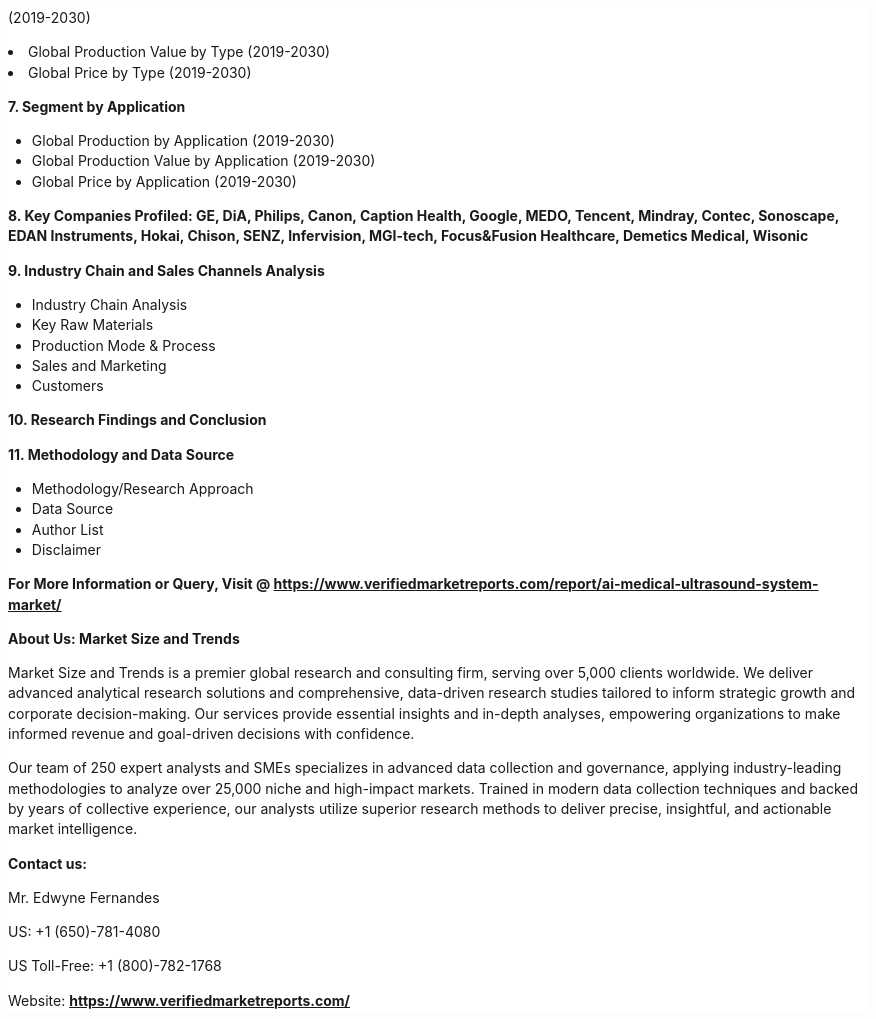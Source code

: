 (2019-2030)</li><li>Global Production Value by Type (2019-2030)</li><li>Global Price by Type (2019-2030)</li></ul><p><strong>7. Segment by Application</strong></p><ul><li>Global Production by Application (2019-2030)</li><li>Global Production Value by Application (2019-2030)</li><li>Global Price by Application (2019-2030)</li></ul><p><strong>8. Key Companies Profiled: GE, DiA, Philips, Canon, Caption Health, Google, MEDO, Tencent, Mindray, Contec, Sonoscape, EDAN Instruments, Hokai, Chison, SENZ, Infervision, MGI-tech, Focus&Fusion Healthcare, Demetics Medical, Wisonic</strong></p><p><strong>9. Industry Chain and Sales Channels Analysis</strong></p><ul><li>Industry Chain Analysis</li><li>Key Raw Materials</li><li>Production Mode &amp; Process</li><li>Sales and Marketing</li><li>Customers</li></ul><p><strong>10. Research Findings and Conclusion</strong></p><p><strong>11. Methodology and Data Source</strong></p><ul><li>Methodology/Research Approach</li><li>Data Source</li><li>Author List</li><li>Disclaimer</li></ul></p><p><strong>For More Information or Query, Visit @ <a href="https://www.verifiedmarketreports.com/report/ai-medical-ultrasound-system-market/">https://www.verifiedmarketreports.com/report/ai-medical-ultrasound-system-market/</a></strong></p><p><strong>About Us: Market Size and Trends</strong></p><p>Market Size and Trends is a premier global research and consulting firm, serving over 5,000 clients worldwide. We deliver advanced analytical research solutions and comprehensive, data-driven research studies tailored to inform strategic growth and corporate decision-making. Our services provide essential insights and in-depth analyses, empowering organizations to make informed revenue and goal-driven decisions with confidence.</p><p>Our team of 250 expert analysts and SMEs specializes in advanced data collection and governance, applying industry-leading methodologies to analyze over 25,000 niche and high-impact markets. Trained in modern data collection techniques and backed by years of collective experience, our analysts utilize superior research methods to deliver precise, insightful, and actionable market intelligence.</p><p><strong>Contact us:</strong></p><p>Mr. Edwyne Fernandes</p><p>US: +1 (650)-781-4080</p><p>US Toll-Free: +1 (800)-782-1768</p><p>Website: <strong><a href="https://www.verifiedmarketreports.com/">https://www.verifiedmarketreports.com/</a></strong></p>

